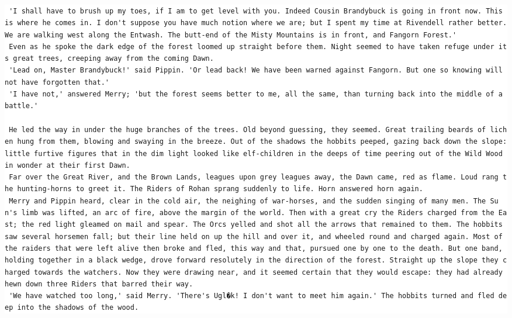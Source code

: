      'I shall have to brush up my toes, if I am to get level with you. Indeed Cousin Brandybuck is going in front now. This is where he comes in. I don't suppose you have much notion where we are; but I spent my time at Rivendell rather better. We are walking west along the Entwash. The butt-end of the Misty Mountains is in front, and Fangorn Forest.'
     Even as he spoke the dark edge of the forest loomed up straight before them. Night seemed to have taken refuge under its great trees, creeping away from the coming Dawn.
     'Lead on, Master Brandybuck!' said Pippin. 'Or lead back! We have been warned against Fangorn. But one so knowing will not have forgotten that.'
     'I have not,' answered Merry; 'but the forest seems better to me, all the same, than turning back into the middle of a battle.'

     He led the way in under the huge branches of the trees. Old beyond guessing, they seemed. Great trailing beards of lichen hung from them, blowing and swaying in the breeze. Out of the shadows the hobbits peeped, gazing back down the slope: little furtive figures that in the dim light looked like elf-children in the deeps of time peering out of the Wild Wood in wonder at their first Dawn.
     Far over the Great River, and the Brown Lands, leagues upon grey leagues away, the Dawn came, red as flame. Loud rang the hunting-horns to greet it. The Riders of Rohan sprang suddenly to life. Horn answered horn again.
     Merry and Pippin heard, clear in the cold air, the neighing of war-horses, and the sudden singing of many men. The Sun's limb was lifted, an arc of fire, above the margin of the world. Then with a great cry the Riders charged from the East; the red light gleamed on mail and spear. The Orcs yelled and shot all the arrows that remained to them. The hobbits saw several horsemen fall; but their line held on up the hill and over it, and wheeled round and charged again. Most of the raiders that were left alive then broke and fled, this way and that, pursued one by one to the death. But one band, holding together in a black wedge, drove forward resolutely in the direction of the forest. Straight up the slope they charged towards the watchers. Now they were drawing near, and it seemed certain that they would escape: they had already hewn down three Riders that barred their way.
     'We have watched too long,' said Merry. 'There's Ugl�k! I don't want to meet him again.' The hobbits turned and fled deep into the shadows of the wood.
